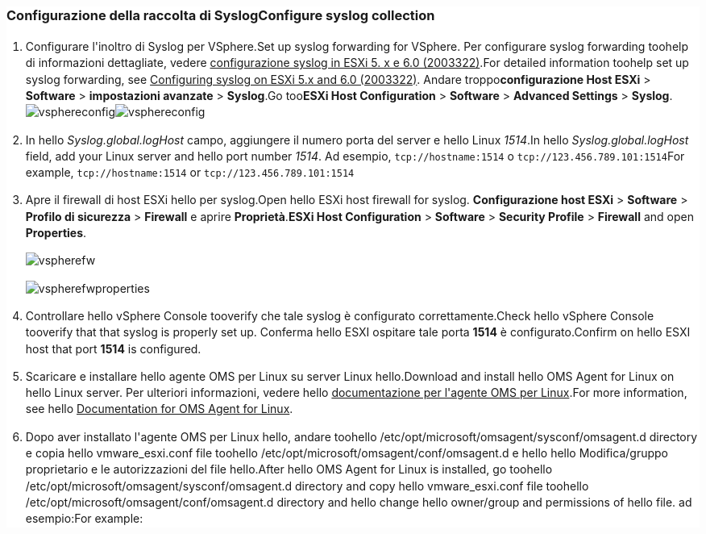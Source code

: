 ### <a name="configure-syslog-collection"></a><span data-ttu-id="b8a02-125">Configurazione della raccolta di Syslog</span><span class="sxs-lookup"><span data-stu-id="b8a02-125">Configure syslog collection</span></span>
1. <span data-ttu-id="b8a02-126">Configurare l'inoltro di Syslog per VSphere.</span><span class="sxs-lookup"><span data-stu-id="b8a02-126">Set up syslog forwarding for VSphere.</span></span> <span data-ttu-id="b8a02-127">Per configurare syslog forwarding toohelp di informazioni dettagliate, vedere [configurazione syslog in ESXi 5. x e 6.0 (2003322)](https://kb.vmware.com/selfservice/microsites/search.do?language=en_US&cmd=displayKC&externalId=2003322).</span><span class="sxs-lookup"><span data-stu-id="b8a02-127">For detailed information toohelp set up syslog forwarding, see [Configuring syslog on ESXi 5.x and 6.0 (2003322)](https://kb.vmware.com/selfservice/microsites/search.do?language=en_US&cmd=displayKC&externalId=2003322).</span></span> <span data-ttu-id="b8a02-128">Andare troppo**configurazione Host ESXi** > **Software** > **impostazioni avanzate** > **Syslog**.</span><span class="sxs-lookup"><span data-stu-id="b8a02-128">Go too**ESXi Host Configuration** > **Software** > **Advanced Settings** > **Syslog**.</span></span>
   <span data-ttu-id="b8a02-129">![vsphereconfig](./media/log-analytics-vmware/vsphere1.png)</span><span class="sxs-lookup"><span data-stu-id="b8a02-129">![vsphereconfig](./media/log-analytics-vmware/vsphere1.png)</span></span>  
2. <span data-ttu-id="b8a02-130">In hello *Syslog.global.logHost* campo, aggiungere il numero porta del server e hello Linux *1514*.</span><span class="sxs-lookup"><span data-stu-id="b8a02-130">In hello *Syslog.global.logHost* field, add your Linux server and hello port number *1514*.</span></span> <span data-ttu-id="b8a02-131">Ad esempio, `tcp://hostname:1514` o `tcp://123.456.789.101:1514`</span><span class="sxs-lookup"><span data-stu-id="b8a02-131">For example, `tcp://hostname:1514` or `tcp://123.456.789.101:1514`</span></span>
3. <span data-ttu-id="b8a02-132">Apre il firewall di host ESXi hello per syslog.</span><span class="sxs-lookup"><span data-stu-id="b8a02-132">Open hello ESXi host firewall for syslog.</span></span> <span data-ttu-id="b8a02-133">**Configurazione host ESXi** > **Software** > **Profilo di sicurezza** > **Firewall** e aprire **Proprietà**.</span><span class="sxs-lookup"><span data-stu-id="b8a02-133">**ESXi Host Configuration** > **Software** > **Security Profile** > **Firewall** and open **Properties**.</span></span>  

    ![vspherefw](./media/log-analytics-vmware/vsphere2.png)  

    ![vspherefwproperties](./media/log-analytics-vmware/vsphere3.png)  
4. <span data-ttu-id="b8a02-136">Controllare hello vSphere Console tooverify che tale syslog è configurato correttamente.</span><span class="sxs-lookup"><span data-stu-id="b8a02-136">Check hello vSphere Console tooverify that that syslog is properly set up.</span></span> <span data-ttu-id="b8a02-137">Conferma hello ESXI ospitare tale porta **1514** è configurato.</span><span class="sxs-lookup"><span data-stu-id="b8a02-137">Confirm on hello ESXI host that port **1514** is configured.</span></span>
5. <span data-ttu-id="b8a02-138">Scaricare e installare hello agente OMS per Linux su server Linux hello.</span><span class="sxs-lookup"><span data-stu-id="b8a02-138">Download and install hello OMS Agent for Linux on hello Linux server.</span></span> <span data-ttu-id="b8a02-139">Per ulteriori informazioni, vedere hello [documentazione per l'agente OMS per Linux](https://github.com/Microsoft/OMS-Agent-for-Linux).</span><span class="sxs-lookup"><span data-stu-id="b8a02-139">For more information, see hello [Documentation for OMS Agent for Linux](https://github.com/Microsoft/OMS-Agent-for-Linux).</span></span>
6. <span data-ttu-id="b8a02-140">Dopo aver installato l'agente OMS per Linux hello, andare toohello /etc/opt/microsoft/omsagent/sysconf/omsagent.d directory e copia hello vmware_esxi.conf file toohello /etc/opt/microsoft/omsagent/conf/omsagent.d e hello hello Modifica/gruppo proprietario e le autorizzazioni del file hello.</span><span class="sxs-lookup"><span data-stu-id="b8a02-140">After hello OMS Agent for Linux is installed, go toohello  /etc/opt/microsoft/omsagent/sysconf/omsagent.d directory and copy hello vmware_esxi.conf file toohello /etc/opt/microsoft/omsagent/conf/omsagent.d directory and hello change hello owner/group and permissions of hello file.</span></span> <span data-ttu-id="b8a02-141">ad esempio:</span><span class="sxs-lookup"><span data-stu-id="b8a02-141">For example:</span></span>
